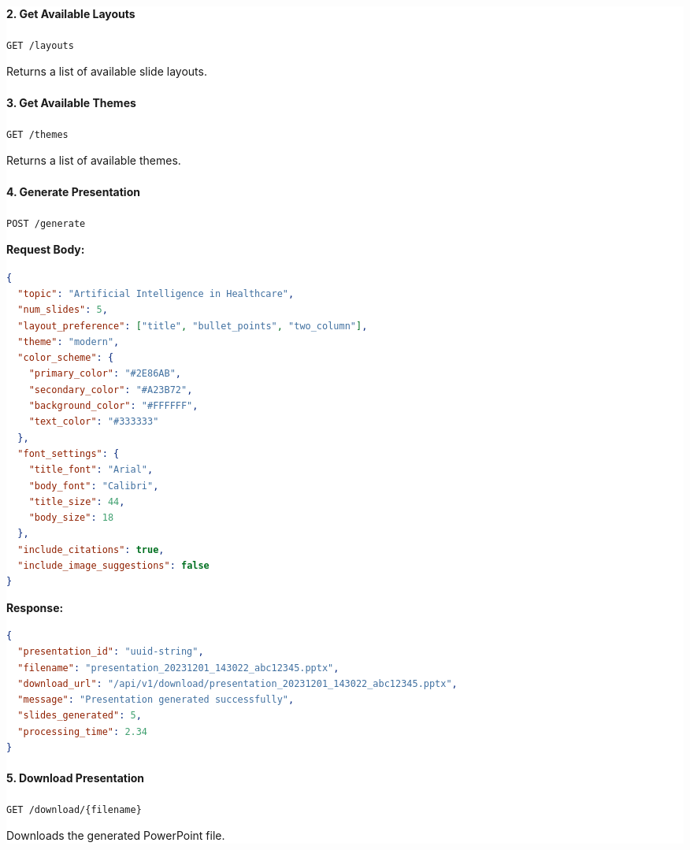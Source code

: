 #### 2. Get Available Layouts
```http
GET /layouts
```
Returns a list of available slide layouts.

#### 3. Get Available Themes
```http
GET /themes
```
Returns a list of available themes.

#### 4. Generate Presentation
```http
POST /generate
```

**Request Body:**
```json
{
  "topic": "Artificial Intelligence in Healthcare",
  "num_slides": 5,
  "layout_preference": ["title", "bullet_points", "two_column"],
  "theme": "modern",
  "color_scheme": {
    "primary_color": "#2E86AB",
    "secondary_color": "#A23B72",
    "background_color": "#FFFFFF",
    "text_color": "#333333"
  },
  "font_settings": {
    "title_font": "Arial",
    "body_font": "Calibri",
    "title_size": 44,
    "body_size": 18
  },
  "include_citations": true,
  "include_image_suggestions": false
}
```

**Response:**
```json
{
  "presentation_id": "uuid-string",
  "filename": "presentation_20231201_143022_abc12345.pptx",
  "download_url": "/api/v1/download/presentation_20231201_143022_abc12345.pptx",
  "message": "Presentation generated successfully",
  "slides_generated": 5,
  "processing_time": 2.34
}
```

#### 5. Download Presentation
```http
GET /download/{filename}
```
Downloads the generated PowerPoint file.
